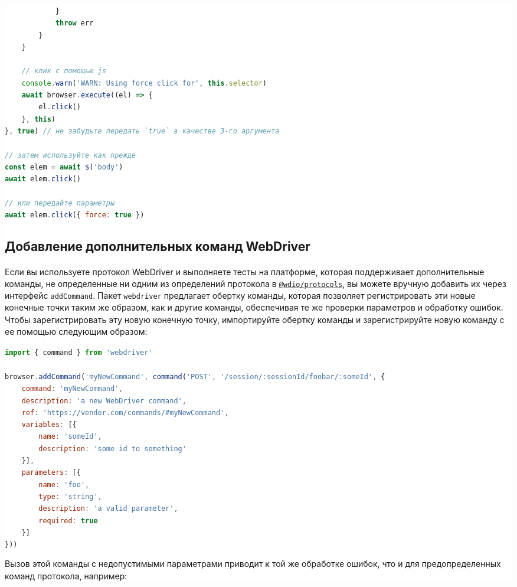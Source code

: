 ```js
            }
            throw err
        }
    }

    // клик с помощью js
    console.warn('WARN: Using force click for', this.selector)
    await browser.execute((el) => {
        el.click()
    }, this)
}, true) // не забудьте передать `true` в качестве 3-го аргумента

// затем используйте как прежде
const elem = await $('body')
await elem.click()

// или передайте параметры
await elem.click({ force: true })
```

## Добавление дополнительных команд WebDriver

Если вы используете протокол WebDriver и выполняете тесты на платформе, которая поддерживает дополнительные команды, не определенные ни одним из определений протокола в [`@wdio/protocols`](https://github.com/webdriverio/webdriverio/tree/main/packages/wdio-protocols/src/protocols), вы можете вручную добавить их через интерфейс `addCommand`. Пакет `webdriver` предлагает обертку команды, которая позволяет регистрировать эти новые конечные точки таким же образом, как и другие команды, обеспечивая те же проверки параметров и обработку ошибок. Чтобы зарегистрировать эту новую конечную точку, импортируйте обертку команды и зарегистрируйте новую команду с ее помощью следующим образом:

```js
import { command } from 'webdriver'

browser.addCommand('myNewCommand', command('POST', '/session/:sessionId/foobar/:someId', {
    command: 'myNewCommand',
    description: 'a new WebDriver command',
    ref: 'https://vendor.com/commands/#myNewCommand',
    variables: [{
        name: 'someId',
        description: 'some id to something'
    }],
    parameters: [{
        name: 'foo',
        type: 'string',
        description: 'a valid parameter',
        required: true
    }]
}))
```

Вызов этой команды с недопустимыми параметрами приводит к той же обработке ошибок, что и для предопределенных команд протокола, например:
